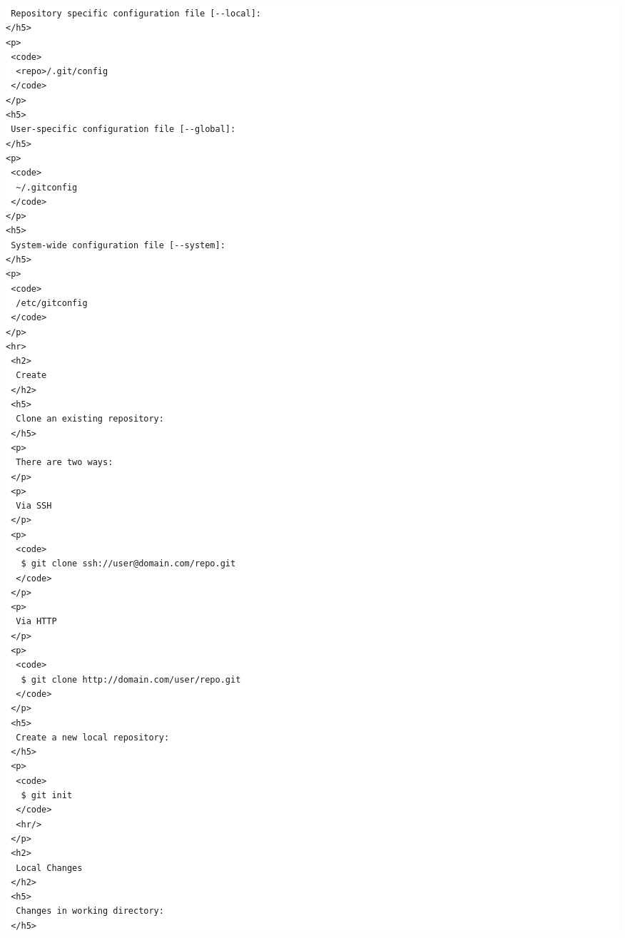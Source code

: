      Repository specific configuration file [--local]:
    </h5>
    <p>
     <code>
      <repo>/.git/config
     </code>
    </p>
    <h5>
     User-specific configuration file [--global]:
    </h5>
    <p>
     <code>
      ~/.gitconfig
     </code>
    </p>
    <h5>
     System-wide configuration file [--system]:
    </h5>
    <p>
     <code>
      /etc/gitconfig
     </code>
    </p>
    <hr>
     <h2>
      Create
     </h2>
     <h5>
      Clone an existing repository:
     </h5>
     <p>
      There are two ways:
     </p>
     <p>
      Via SSH
     </p>
     <p>
      <code>
       $ git clone ssh://user@domain.com/repo.git
      </code>
     </p>
     <p>
      Via HTTP
     </p>
     <p>
      <code>
       $ git clone http://domain.com/user/repo.git
      </code>
     </p>
     <h5>
      Create a new local repository:
     </h5>
     <p>
      <code>
       $ git init
      </code>
      <hr/>
     </p>
     <h2>
      Local Changes
     </h2>
     <h5>
      Changes in working directory:
     </h5>
